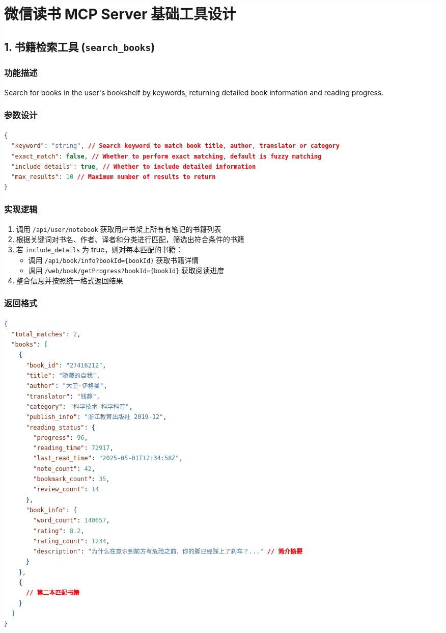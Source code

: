 # 微信读书 MCP Server 基础工具设计

## 1. 书籍检索工具 (`search_books`)

### 功能描述
Search for books in the user's bookshelf by keywords, returning detailed book information and reading progress.

### 参数设计
```json
{
  "keyword": "string", // Search keyword to match book title, author, translator or category
  "exact_match": false, // Whether to perform exact matching, default is fuzzy matching
  "include_details": true, // Whether to include detailed information
  "max_results": 10 // Maximum number of results to return
}
```

### 实现逻辑
1. 调用 `/api/user/notebook` 获取用户书架上所有有笔记的书籍列表
2. 根据关键词对书名、作者、译者和分类进行匹配，筛选出符合条件的书籍
3. 若 `include_details` 为 true，则对每本匹配的书籍：
   - 调用 `/api/book/info?bookId={bookId}` 获取书籍详情
   - 调用 `/web/book/getProgress?bookId={bookId}` 获取阅读进度
4. 整合信息并按照统一格式返回结果

### 返回格式
```json
{
  "total_matches": 2,
  "books": [
    {
      "book_id": "27416212",
      "title": "隐藏的自我",
      "author": "大卫·伊格曼",
      "translator": "钱静",
      "category": "科学技术-科学科普",
      "publish_info": "浙江教育出版社 2019-12",
      "reading_status": {
        "progress": 96,
        "reading_time": 72917,
        "last_read_time": "2025-05-01T12:34:58Z",
        "note_count": 42,
        "bookmark_count": 35,
        "review_count": 14
      },
      "book_info": {
        "word_count": 140657,
        "rating": 8.2,
        "rating_count": 1234,
        "description": "为什么在意识到前方有危险之前，你的脚已经踩上了刹车？..." // 简介摘要
      }
    },
    {
      // 第二本匹配书籍
    }
  ]
}
```
